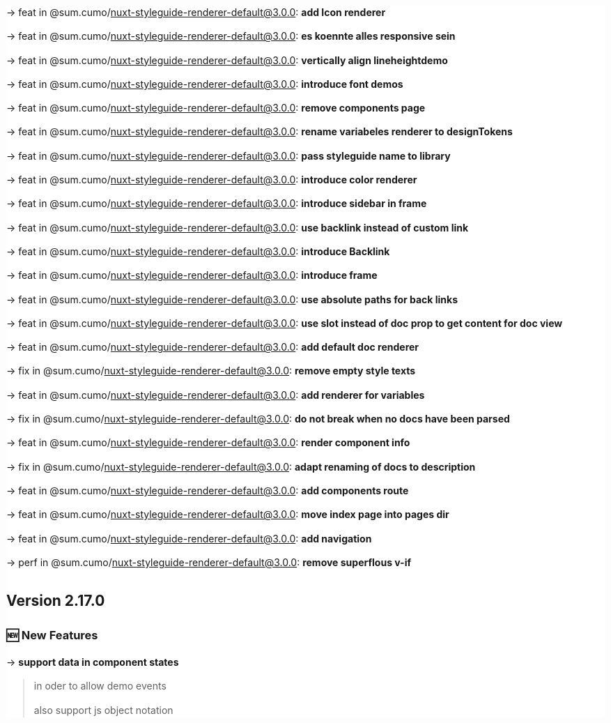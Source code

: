 → feat in @sum.cumo/nuxt-styleguide-renderer-default@3.0.0: **add Icon renderer**

→ feat in @sum.cumo/nuxt-styleguide-renderer-default@3.0.0: **es koennte alles responsive sein**

→ feat in @sum.cumo/nuxt-styleguide-renderer-default@3.0.0: **vertically align lineheightdemo**

→ feat in @sum.cumo/nuxt-styleguide-renderer-default@3.0.0: **introduce font demos**

→ feat in @sum.cumo/nuxt-styleguide-renderer-default@3.0.0: **remove components page**

→ feat in @sum.cumo/nuxt-styleguide-renderer-default@3.0.0: **rename variabeles renderer to designTokens**

→ feat in @sum.cumo/nuxt-styleguide-renderer-default@3.0.0: **pass styleguide name to library**

→ feat in @sum.cumo/nuxt-styleguide-renderer-default@3.0.0: **introduce color renderer**

→ feat in @sum.cumo/nuxt-styleguide-renderer-default@3.0.0: **introduce sidebar in frame**

→ feat in @sum.cumo/nuxt-styleguide-renderer-default@3.0.0: **use backlink instead of custom link**

→ feat in @sum.cumo/nuxt-styleguide-renderer-default@3.0.0: **introduce Backlink**

→ feat in @sum.cumo/nuxt-styleguide-renderer-default@3.0.0: **introduce frame**

→ feat in @sum.cumo/nuxt-styleguide-renderer-default@3.0.0: **use absolute paths for back links**

→ feat in @sum.cumo/nuxt-styleguide-renderer-default@3.0.0: **use slot instead of doc prop to get content for doc view**

→ feat in @sum.cumo/nuxt-styleguide-renderer-default@3.0.0: **add default doc renderer**

→ fix in @sum.cumo/nuxt-styleguide-renderer-default@3.0.0: **remove empty style texts**

→ feat in @sum.cumo/nuxt-styleguide-renderer-default@3.0.0: **add renderer for variables**

→ fix in @sum.cumo/nuxt-styleguide-renderer-default@3.0.0: **do not break when no docs have been parsed**

→ feat in @sum.cumo/nuxt-styleguide-renderer-default@3.0.0: **render component info**

→ fix in @sum.cumo/nuxt-styleguide-renderer-default@3.0.0: **adapt renaming of docs to description**

→ feat in @sum.cumo/nuxt-styleguide-renderer-default@3.0.0: **add components route**

→ feat in @sum.cumo/nuxt-styleguide-renderer-default@3.0.0: **move index page into pages dir**

→ feat in @sum.cumo/nuxt-styleguide-renderer-default@3.0.0: **add navigation**

→ perf in @sum.cumo/nuxt-styleguide-renderer-default@3.0.0: **remove superflous v-if**


## Version 2.17.0

### 🆕  New Features

→ **support data in component states**
> in oder to allow demo events
> 
> also support js object notation
> 
> 
